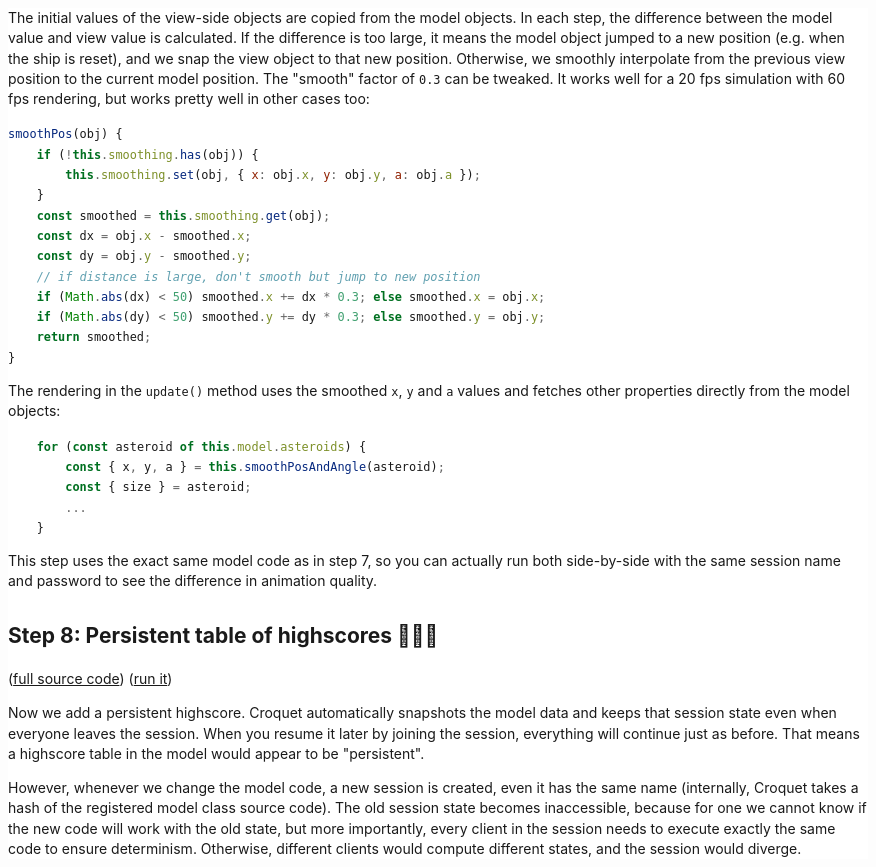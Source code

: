 The initial values of the view-side objects are copied from the model objects.
In each step, the difference between the model value and view value is calculated.
If the difference is too large, it means the model object jumped to a new position
(e.g. when the ship is reset), and we snap the view object to that new position.
Otherwise, we smoothly interpolate from the previous view position to the current
model position. The "smooth" factor of `0.3` can be tweaked. It works well for a
20 fps simulation with 60 fps rendering, but works pretty well in other cases too:

```js
smoothPos(obj) {
    if (!this.smoothing.has(obj)) {
        this.smoothing.set(obj, { x: obj.x, y: obj.y, a: obj.a });
    }
    const smoothed = this.smoothing.get(obj);
    const dx = obj.x - smoothed.x;
    const dy = obj.y - smoothed.y;
    // if distance is large, don't smooth but jump to new position
    if (Math.abs(dx) < 50) smoothed.x += dx * 0.3; else smoothed.x = obj.x;
    if (Math.abs(dy) < 50) smoothed.y += dy * 0.3; else smoothed.y = obj.y;
    return smoothed;
}
```

The rendering in the `update()` method uses the smoothed `x`, `y` and `a` values
and fetches other properties directly from the model objects:

```js
    for (const asteroid of this.model.asteroids) {
        const { x, y, a } = this.smoothPosAndAngle(asteroid);
        const { size } = asteroid;
        ...
    }
```

This step uses the exact same model code as in step 7, so you can actually run
both side-by-side with the same session name and password to see the difference
in animation quality.

## Step 8: Persistent table of highscores 🥇🥈🥉

([full source code](https://github.com/croquet/multiblaster-tutorial/blob/main/step8.html))
([run it](https://croquet.github.io/multiblaster-tutorial/step8.html))

Now we add a persistent highscore. Croquet automatically snapshots the model data and
keeps that session state even when everyone leaves the session. When you resume it later by joining the session, everything will continue just as before. That means a highscore table in the model would appear to be "persistent".

However, whenever we change the model code, a new session is created, even it has the
same name (internally, Croquet takes a hash of the registered model class source code).
The old session state becomes inaccessible, because for one we cannot know if the
new code will work with the old state, but more importantly, every client in the session
needs to execute exactly the same code to ensure determinism. Otherwise, different clients
would compute different states, and the session would diverge.
